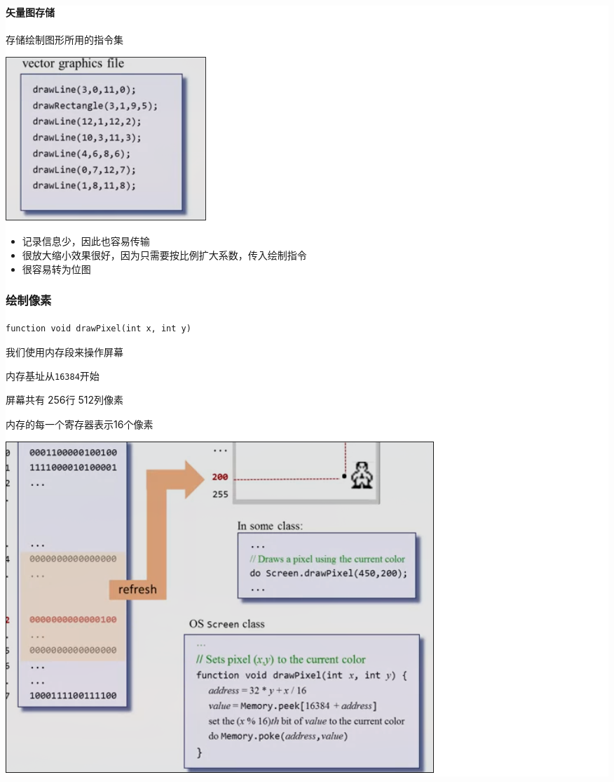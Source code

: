 #### 矢量图存储

存储绘制图形所用的指令集

![](img/22a7e12a.png)

* 记录信息少，因此也容易传输
* 很放大缩小效果很好，因为只需要按比例扩大系数，传入绘制指令
* 很容易转为位图

### 绘制像素 

`function void drawPixel(int x, int y)`

我们使用内存段来操作屏幕

内存基址从`16384`开始

屏幕共有 256行 512列像素

内存的每一个寄存器表示16个像素

![](img/3f7a480d.png)
